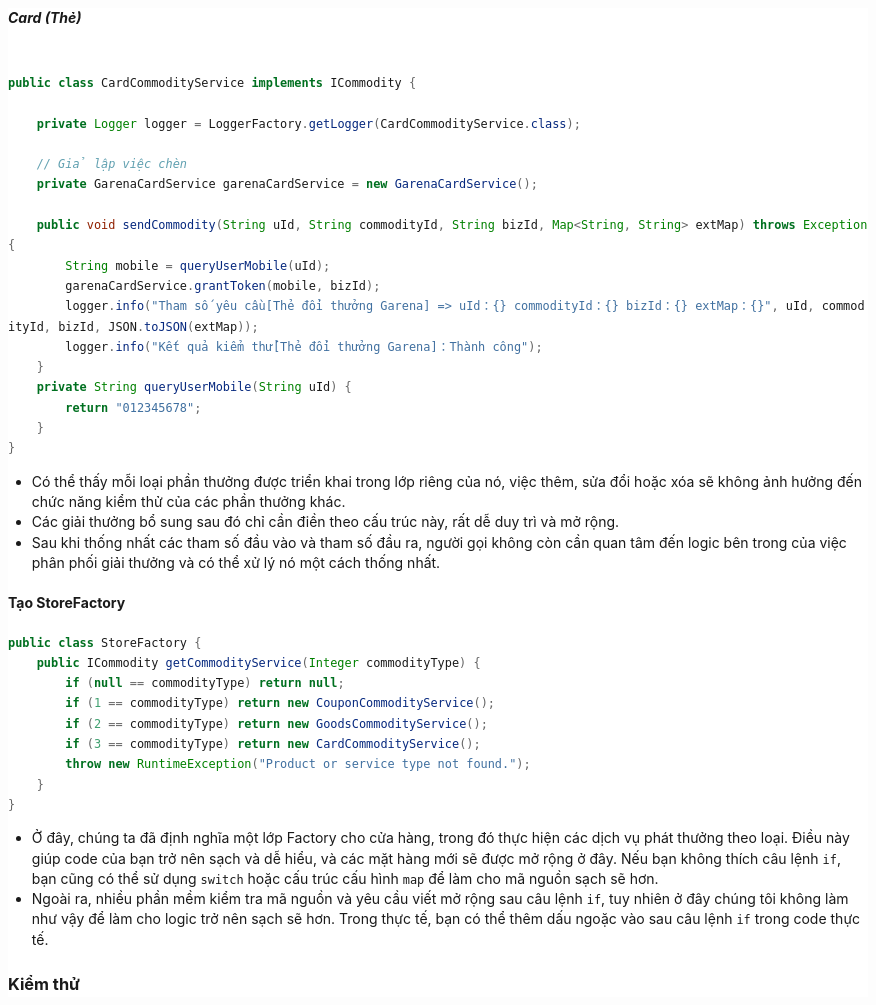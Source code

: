 ##### **Card (Thẻ)**

```java
  
public class CardCommodityService implements ICommodity {  
  
    private Logger logger = LoggerFactory.getLogger(CardCommodityService.class);  
  
    // Giả lập việc chèn  
    private GarenaCardService garenaCardService = new GarenaCardService();  
  
    public void sendCommodity(String uId, String commodityId, String bizId, Map<String, String> extMap) throws Exception {  
        String mobile = queryUserMobile(uId);  
        garenaCardService.grantToken(mobile, bizId);  
        logger.info("Tham số yêu cầu[Thẻ đổi thưởng Garena] => uId：{} commodityId：{} bizId：{} extMap：{}", uId, commodityId, bizId, JSON.toJSON(extMap));  
        logger.info("Kết quả kiểm thử[Thẻ đổi thưởng Garena]：Thành công");  
    }  
    private String queryUserMobile(String uId) {  
        return "012345678";  
    }  
}
```

- Có thể thấy mỗi loại phần thưởng được triển khai trong lớp riêng của nó, việc thêm, sửa đổi hoặc xóa sẽ không ảnh hưởng đến chức năng kiểm thử của các phần thưởng khác.
- Các giải thưởng bổ sung sau đó chỉ cần điền theo cấu trúc này, rất dễ duy trì và mở rộng.
- Sau khi thống nhất các tham số đầu vào và tham số đầu ra, người gọi không còn cần quan tâm đến logic bên trong của việc phân phối giải thưởng và có thể xử lý nó một cách thống nhất.

#### Tạo StoreFactory

```java
public class StoreFactory {
    public ICommodity getCommodityService(Integer commodityType) {
        if (null == commodityType) return null;
        if (1 == commodityType) return new CouponCommodityService();
        if (2 == commodityType) return new GoodsCommodityService();
        if (3 == commodityType) return new CardCommodityService();
		throw new RuntimeException("Product or service type not found."); 
    }
}
```

- Ở đây, chúng ta đã định nghĩa một lớp Factory cho cửa hàng, trong đó thực hiện các dịch vụ phát thưởng theo loại. Điều này giúp code của bạn trở nên sạch và dễ hiểu, và các mặt hàng mới sẽ được mở rộng ở đây. Nếu bạn không thích câu lệnh `if`, bạn cũng có thể sử dụng `switch` hoặc cấu trúc cấu hình `map` để làm cho mã nguồn sạch sẽ hơn.
- Ngoài ra, nhiều phần mềm kiểm tra mã nguồn và yêu cầu viết mở rộng sau câu lệnh `if`, tuy nhiên ở đây chúng tôi không làm như vậy để làm cho logic trở nên sạch sẽ hơn. Trong thực tế, bạn có thể thêm dấu ngoặc vào sau câu lệnh `if` trong code thực tế.

### Kiểm thử
